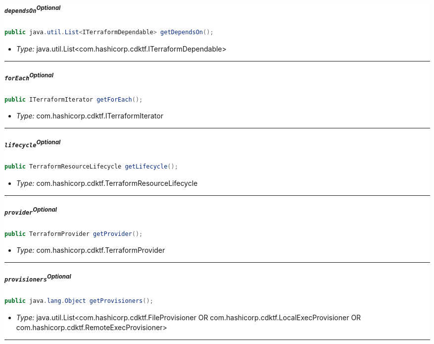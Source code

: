 
##### `dependsOn`<sup>Optional</sup> <a name="dependsOn" id="@cdktf/provider-newrelic.pipelineCloudRule.PipelineCloudRuleConfig.property.dependsOn"></a>

```java
public java.util.List<ITerraformDependable> getDependsOn();
```

- *Type:* java.util.List<com.hashicorp.cdktf.ITerraformDependable>

---

##### `forEach`<sup>Optional</sup> <a name="forEach" id="@cdktf/provider-newrelic.pipelineCloudRule.PipelineCloudRuleConfig.property.forEach"></a>

```java
public ITerraformIterator getForEach();
```

- *Type:* com.hashicorp.cdktf.ITerraformIterator

---

##### `lifecycle`<sup>Optional</sup> <a name="lifecycle" id="@cdktf/provider-newrelic.pipelineCloudRule.PipelineCloudRuleConfig.property.lifecycle"></a>

```java
public TerraformResourceLifecycle getLifecycle();
```

- *Type:* com.hashicorp.cdktf.TerraformResourceLifecycle

---

##### `provider`<sup>Optional</sup> <a name="provider" id="@cdktf/provider-newrelic.pipelineCloudRule.PipelineCloudRuleConfig.property.provider"></a>

```java
public TerraformProvider getProvider();
```

- *Type:* com.hashicorp.cdktf.TerraformProvider

---

##### `provisioners`<sup>Optional</sup> <a name="provisioners" id="@cdktf/provider-newrelic.pipelineCloudRule.PipelineCloudRuleConfig.property.provisioners"></a>

```java
public java.lang.Object getProvisioners();
```

- *Type:* java.util.List<com.hashicorp.cdktf.FileProvisioner OR com.hashicorp.cdktf.LocalExecProvisioner OR com.hashicorp.cdktf.RemoteExecProvisioner>

---